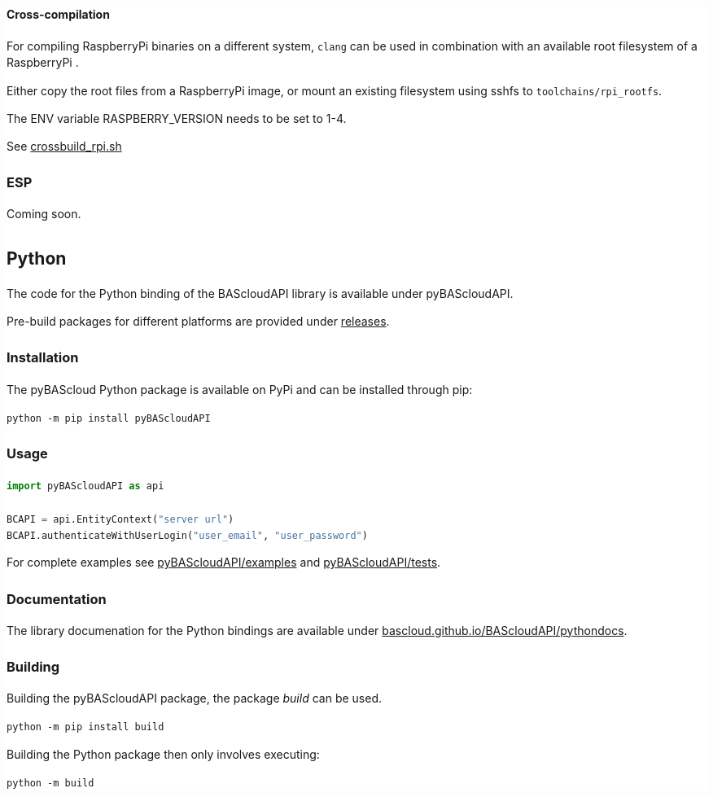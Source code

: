 #### Cross-compilation

For compiling RaspberryPi binaries on a different system, `clang` can be used in combination with an available root filesystem of a RaspberryPi . 

Either copy the root files from a RaspberryPi image, or mount an existing filesystem using sshfs to `toolchains/rpi_rootfs`.

The ENV variable RASPBERRY_VERSION needs to be set to 1-4.

See [crossbuild_rpi.sh](crossbuild_rpi.sh)

### ESP

Coming soon.


## Python

The code for the Python binding of the BAScloudAPI library is available under pyBAScloudAPI.

Pre-build packages for different platforms are provided under [releases](https://github.com/bascloud/BAScloudAPI/releases).

### Installation

The pyBAScloud Python package is available on PyPi and can be installed through pip:

`python -m pip install pyBAScloudAPI`

### Usage

```python
import pyBAScloudAPI as api

BCAPI = api.EntityContext("server url")
BCAPI.authenticateWithUserLogin("user_email", "user_password")
```

For complete examples see [pyBAScloudAPI/examples](pyBAScloudAPI/examples) and 
[pyBAScloudAPI/tests](pyBAScloudAPI/tests).

### Documentation

The library documenation for the Python bindings are available under [bascloud.github.io/BAScloudAPI/pythondocs](https://bascloud.github.io/BAScloudAPI/pythondocs).

### Building

Building the pyBAScloudAPI package, the package *build* can be used.

`python -m pip install build`

Building the Python package then only involves executing:

`python -m build`
